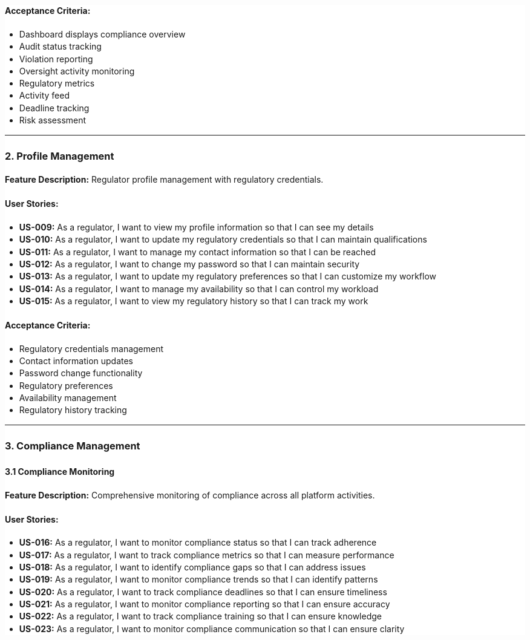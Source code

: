 #### Acceptance Criteria:
- Dashboard displays compliance overview
- Audit status tracking
- Violation reporting
- Oversight activity monitoring
- Regulatory metrics
- Activity feed
- Deadline tracking
- Risk assessment

---

### 2. Profile Management
**Feature Description:** Regulator profile management with regulatory credentials.

#### User Stories:
- **US-009:** As a regulator, I want to view my profile information so that I can see my details
- **US-010:** As a regulator, I want to update my regulatory credentials so that I can maintain qualifications
- **US-011:** As a regulator, I want to manage my contact information so that I can be reached
- **US-012:** As a regulator, I want to change my password so that I can maintain security
- **US-013:** As a regulator, I want to update my regulatory preferences so that I can customize my workflow
- **US-014:** As a regulator, I want to manage my availability so that I can control my workload
- **US-015:** As a regulator, I want to view my regulatory history so that I can track my work

#### Acceptance Criteria:
- Regulatory credentials management
- Contact information updates
- Password change functionality
- Regulatory preferences
- Availability management
- Regulatory history tracking

---

### 3. Compliance Management

#### 3.1 Compliance Monitoring
**Feature Description:** Comprehensive monitoring of compliance across all platform activities.

#### User Stories:
- **US-016:** As a regulator, I want to monitor compliance status so that I can track adherence
- **US-017:** As a regulator, I want to track compliance metrics so that I can measure performance
- **US-018:** As a regulator, I want to identify compliance gaps so that I can address issues
- **US-019:** As a regulator, I want to monitor compliance trends so that I can identify patterns
- **US-020:** As a regulator, I want to track compliance deadlines so that I can ensure timeliness
- **US-021:** As a regulator, I want to monitor compliance reporting so that I can ensure accuracy
- **US-022:** As a regulator, I want to track compliance training so that I can ensure knowledge
- **US-023:** As a regulator, I want to monitor compliance communication so that I can ensure clarity
